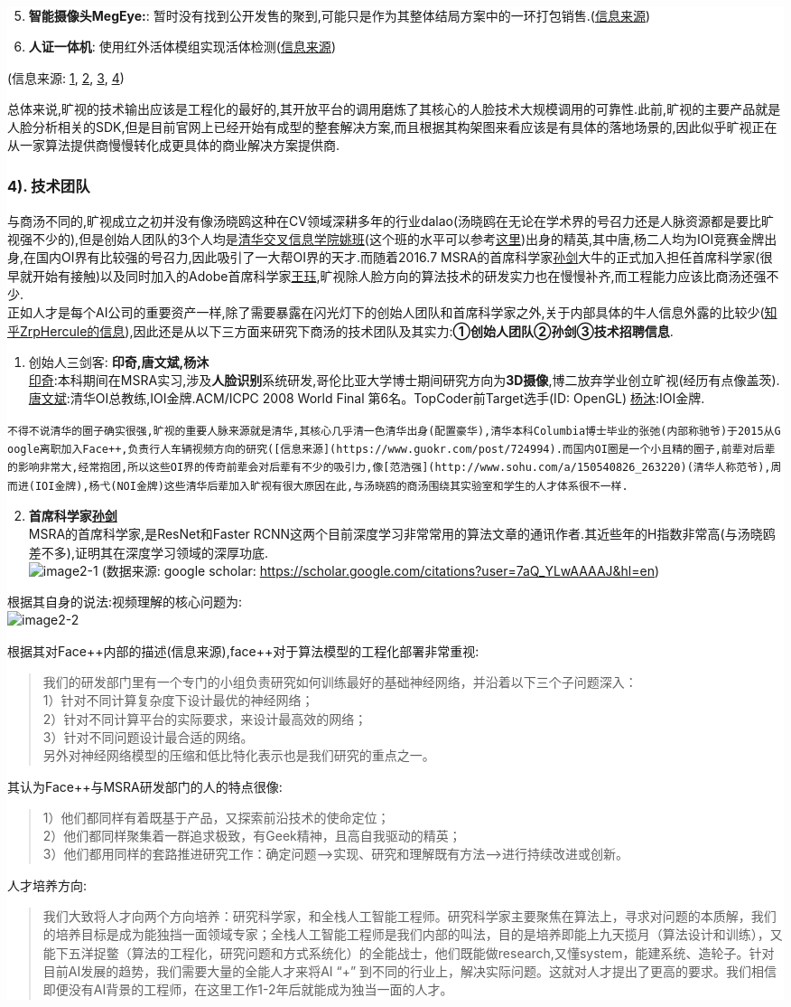   5. **智能摄像头MegEye:**: 暂时没有找到公开发售的聚到,可能只是作为其整体结局方案中的一环打包销售.([信息来源](http://www.sohu.com/a/196294473_642762))

  6. **人证一体机**: 使用红外活体模组实现活体检测([信息来源](http://www.cctime.com/html/2017-10-20/1329614.htm))

  (信息来源: [1](https://www.megvii.com/smart-commerce/), [2](https://www.megvii.com/smart-commerce/), [3](https://www.megvii.com/smart-commerce/), [4](https://faceid.com/))

总体来说,旷视的技术输出应该是工程化的最好的,其开放平台的调用磨炼了其核心的人脸技术大规模调用的可靠性.此前,旷视的主要产品就是人脸分析相关的SDK,但是目前官网上已经开始有成型的整套解决方案,而且根据其构架图来看应该是有具体的落地场景的,因此似乎旷视正在从一家算法提供商慢慢转化成更具体的商业解决方案提供商.

### 4). 技术团队
与商汤不同的,旷视成立之初并没有像汤晓鸥这种在CV领域深耕多年的行业dalao(汤晓鸥在无论在学术界的号召力还是人脉资源都是要比旷视强不少的),但是创始人团队的3个人均是[清华交叉信息学院姚班](http://iiis.tsinghua.edu.cn/yaoclass/)(这个班的水平可以参考[这里](http://www.360doc.com/content/16/1118/23/26653558_607665642.shtml))出身的精英,其中唐,杨二人均为IOI竞赛金牌出身,在国内OI界有比较强的号召力,因此吸引了一大帮OI界的天才.而随着2016.7 MSRA的首席科学家[孙剑](http://www.jiansun.org/)大牛的正式加入担任首席科学家(很早就开始有接触)以及同时加入的Adobe首席科学家[王珏](http://www.sohu.com/a/164104646_418390),旷视除人脸方向的算法技术的研发实力也在慢慢补齐,而工程能力应该比商汤还强不少.<br>
正如人才是每个AI公司的重要资产一样,除了需要暴露在闪光灯下的创始人团队和首席科学家之外,关于内部具体的牛人信息外露的比较少([知乎ZrpHercule的信息](https://www.zhihu.com/question/30456488?sort=created)),因此还是从以下三方面来研究下商汤的技术团队及其实力:**①创始人团队②孙剑③技术招聘信息**.

  1. 创始人三剑客: **印奇,唐文斌,杨沐** <br>
    [印奇](https://baike.baidu.com/item/%E5%8D%B0%E5%A5%87/19456600?fr=aladdin):本科期间在MSRA实习,涉及**人脸识别**系统研发,哥伦比亚大学博士期间研究方向为**3D摄像**,博二放弃学业创立旷视(经历有点像盖茨).
    [唐文斌](https://baike.baidu.com/item/%E5%94%90%E6%96%87%E6%96%8C/14692119?fr=aladdin):清华OI总教练,IOI金牌.ACM/ICPC 2008 World Final 第6名。TopCoder前Target选手(ID: OpenGL)
    [杨沐](http://www.cyzone.cn/s/20150711/11340.html):IOI金牌.

    不得不说清华的圈子确实很强,旷视的重要人脉来源就是清华,其核心几乎清一色清华出身(配置豪华),清华本科Columbia博士毕业的张弛(内部称驰爷)于2015从Google离职加入Face++,负责行人车辆视频方向的研究([信息来源](https://www.guokr.com/post/724994).而国内OI圈是一个小且精的圈子,前辈对后辈的影响非常大,经常抱团,所以这些OI界的传奇前辈会对后辈有不少的吸引力,像[范浩强](http://www.sohu.com/a/150540826_263220)(清华人称范爷),周而进(IOI金牌),杨弋(NOI金牌)这些清华后辈加入旷视有很大原因在此,与汤晓鸥的商汤围绕其实验室和学生的人才体系很不一样.

  2. **首席科学家[孙剑](http://www.jiansun.org/)**<br>
  MSRA的首席科学家,是ResNet和Faster RCNN这两个目前深度学习非常常用的算法文章的通讯作者.其近些年的H指数非常高(与汤晓鸥差不多),证明其在深度学习领域的深厚功底. <br>
  ![image2-1](pic/Selection_375.png)
  (数据来源: google scholar: https://scholar.google.com/citations?user=7aQ_YLwAAAAJ&hl=en)

  根据其自身的说法:视频理解的核心问题为:<br>
  ![image2-2](pic/Selection_376.png)

  根据其对Face++内部的描述(信息来源),face++对于算法模型的工程化部署非常重视: <br>
  > 我们的研发部门里有一个专门的小组负责研究如何训练最好的基础神经网络，并沿着以下三个子问题深入：<br>
  1）针对不同计算复杂度下设计最优的神经网络；<br>
  2）针对不同计算平台的实际要求，来设计最高效的网络；<br>
  3）针对不同问题设计最合适的网络。<br>
  另外对神经网络模型的压缩和低比特化表示也是我们研究的重点之一。

  其认为Face++与MSRA研发部门的人的特点很像: <br>
  > 1）他们都同样有着既基于产品，又探索前沿技术的使命定位； <br>
    2）他们都同样聚集着一群追求极致，有Geek精神，且高自我驱动的精英；<br>
    3）他们都用同样的套路推进研究工作：确定问题–>实现、研究和理解既有方法–>进行持续改进或创新。<br>

  人才培养方向: <br>
  > 我们大致将人才向两个方向培养：研究科学家，和全栈人工智能工程师。研究科学家主要聚焦在算法上，寻求对问题的本质解，我们的培养目标是成为能独挡一面领域专家；全栈人工智能工程师是我们内部的叫法，目的是培养即能上九天揽月（算法设计和训练），又能下五洋捉鳖（算法的工程化，研究问题和方式系统化）的全能战士，他们既能做research,又懂system，能建系统、造轮子。针对目前AI发展的趋势，我们需要大量的全能人才来将AI “+” 到不同的行业上，解决实际问题。这就对人才提出了更高的要求。我们相信即便没有AI背景的工程师，在这里工作1-2年后就能成为独当一面的人才。
